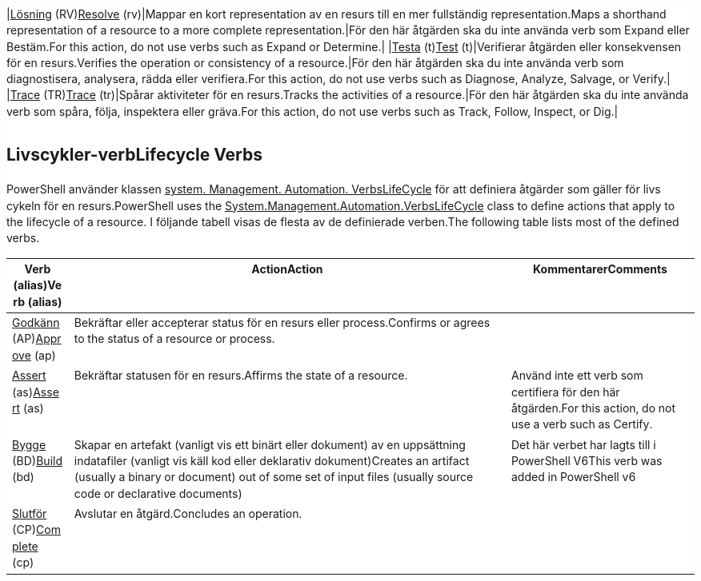|<span data-ttu-id="d12ca-407">[Lösning](/dotnet/api/System.Management.Automation.VerbsDiagnostic.Resolve) (RV)</span><span class="sxs-lookup"><span data-stu-id="d12ca-407">[Resolve](/dotnet/api/System.Management.Automation.VerbsDiagnostic.Resolve) (rv)</span></span>|<span data-ttu-id="d12ca-408">Mappar en kort representation av en resurs till en mer fullständig representation.</span><span class="sxs-lookup"><span data-stu-id="d12ca-408">Maps a shorthand representation of a resource to a more complete representation.</span></span>|<span data-ttu-id="d12ca-409">För den här åtgärden ska du inte använda verb som Expand eller Bestäm.</span><span class="sxs-lookup"><span data-stu-id="d12ca-409">For this action, do not use verbs such as Expand or Determine.</span></span>|
|<span data-ttu-id="d12ca-410">[Testa](/dotnet/api/System.Management.Automation.VerbsDiagnostic.Test) (t)</span><span class="sxs-lookup"><span data-stu-id="d12ca-410">[Test](/dotnet/api/System.Management.Automation.VerbsDiagnostic.Test) (t)</span></span>|<span data-ttu-id="d12ca-411">Verifierar åtgärden eller konsekvensen för en resurs.</span><span class="sxs-lookup"><span data-stu-id="d12ca-411">Verifies the operation or consistency of a resource.</span></span>|<span data-ttu-id="d12ca-412">För den här åtgärden ska du inte använda verb som diagnostisera, analysera, rädda eller verifiera.</span><span class="sxs-lookup"><span data-stu-id="d12ca-412">For this action, do not use verbs such as Diagnose, Analyze, Salvage, or Verify.</span></span>|
|<span data-ttu-id="d12ca-413">[Trace](/dotnet/api/System.Management.Automation.VerbsDiagnostic.Trace) (TR)</span><span class="sxs-lookup"><span data-stu-id="d12ca-413">[Trace](/dotnet/api/System.Management.Automation.VerbsDiagnostic.Trace) (tr)</span></span>|<span data-ttu-id="d12ca-414">Spårar aktiviteter för en resurs.</span><span class="sxs-lookup"><span data-stu-id="d12ca-414">Tracks the activities of a resource.</span></span>|<span data-ttu-id="d12ca-415">För den här åtgärden ska du inte använda verb som spåra, följa, inspektera eller gräva.</span><span class="sxs-lookup"><span data-stu-id="d12ca-415">For this action, do not use verbs such as Track, Follow, Inspect, or Dig.</span></span>|

## <a name="lifecycle-verbs"></a><span data-ttu-id="d12ca-416">Livscykler-verb</span><span class="sxs-lookup"><span data-stu-id="d12ca-416">Lifecycle Verbs</span></span>

<span data-ttu-id="d12ca-417">PowerShell använder klassen [system. Management. Automation. VerbsLifeCycle](/dotnet/api/System.Management.Automation.VerbsLifeCycle) för att definiera åtgärder som gäller för livs cykeln för en resurs.</span><span class="sxs-lookup"><span data-stu-id="d12ca-417">PowerShell uses the [System.Management.Automation.VerbsLifeCycle](/dotnet/api/System.Management.Automation.VerbsLifeCycle) class to define actions that apply to the lifecycle of a resource.</span></span> <span data-ttu-id="d12ca-418">I följande tabell visas de flesta av de definierade verben.</span><span class="sxs-lookup"><span data-stu-id="d12ca-418">The following table lists most of the defined verbs.</span></span>

|<span data-ttu-id="d12ca-419">Verb (alias)</span><span class="sxs-lookup"><span data-stu-id="d12ca-419">Verb (alias)</span></span>|<span data-ttu-id="d12ca-420">Action</span><span class="sxs-lookup"><span data-stu-id="d12ca-420">Action</span></span>|<span data-ttu-id="d12ca-421">Kommentarer</span><span class="sxs-lookup"><span data-stu-id="d12ca-421">Comments</span></span>|
|--------------------|------------|--------------|
|<span data-ttu-id="d12ca-422">[Godkänn](/dotnet/api/System.Management.Automation.VerbsLifecycle.Approve) (AP)</span><span class="sxs-lookup"><span data-stu-id="d12ca-422">[Approve](/dotnet/api/System.Management.Automation.VerbsLifecycle.Approve) (ap)</span></span>|<span data-ttu-id="d12ca-423">Bekräftar eller accepterar status för en resurs eller process.</span><span class="sxs-lookup"><span data-stu-id="d12ca-423">Confirms or agrees to the status of a resource or process.</span></span>||
|<span data-ttu-id="d12ca-424">[Assert](/dotnet/api/System.Management.Automation.VerbsLifecycle.Assert) (as)</span><span class="sxs-lookup"><span data-stu-id="d12ca-424">[Assert](/dotnet/api/System.Management.Automation.VerbsLifecycle.Assert) (as)</span></span>|<span data-ttu-id="d12ca-425">Bekräftar statusen för en resurs.</span><span class="sxs-lookup"><span data-stu-id="d12ca-425">Affirms the state of a resource.</span></span>|<span data-ttu-id="d12ca-426">Använd inte ett verb som certifiera för den här åtgärden.</span><span class="sxs-lookup"><span data-stu-id="d12ca-426">For this action, do not use a verb such as Certify.</span></span>|
|<span data-ttu-id="d12ca-427">[Bygge](/dotnet/api/System.Management.Automation.VerbsLifecycle.Build) (BD)</span><span class="sxs-lookup"><span data-stu-id="d12ca-427">[Build](/dotnet/api/System.Management.Automation.VerbsLifecycle.Build) (bd)</span></span>|<span data-ttu-id="d12ca-428">Skapar en artefakt (vanligt vis ett binärt eller dokument) av en uppsättning indatafiler (vanligt vis käll kod eller deklarativ dokument)</span><span class="sxs-lookup"><span data-stu-id="d12ca-428">Creates an artifact (usually a binary or document) out of some set of input files (usually source code or declarative documents)</span></span>|<span data-ttu-id="d12ca-429">Det här verbet har lagts till i PowerShell V6</span><span class="sxs-lookup"><span data-stu-id="d12ca-429">This verb was added in PowerShell v6</span></span>|
|<span data-ttu-id="d12ca-430">[Slutför](/dotnet/api/system.management.automation.host.buffercelltype?view=powershellsdk-1.1.0) (CP)</span><span class="sxs-lookup"><span data-stu-id="d12ca-430">[Complete](/dotnet/api/system.management.automation.host.buffercelltype?view=powershellsdk-1.1.0) (cp)</span></span>|<span data-ttu-id="d12ca-431">Avslutar en åtgärd.</span><span class="sxs-lookup"><span data-stu-id="d12ca-431">Concludes an operation.</span></span>||